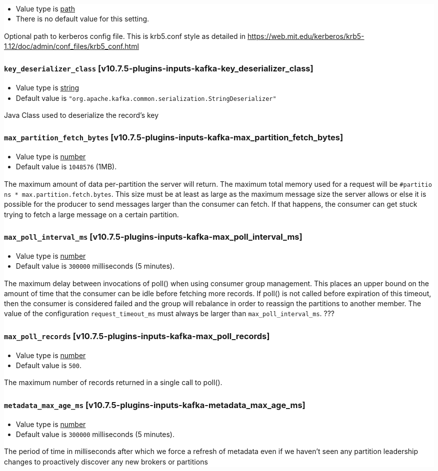 * Value type is [path](/lsr/value-types.md#path)
* There is no default value for this setting.

Optional path to kerberos config file. This is krb5.conf style as detailed in <https://web.mit.edu/kerberos/krb5-1.12/doc/admin/conf_files/krb5_conf.html>

### `key_deserializer_class` [v10.7.5-plugins-inputs-kafka-key_deserializer_class]

* Value type is [string](/lsr/value-types.md#string)
* Default value is `"org.apache.kafka.common.serialization.StringDeserializer"`

Java Class used to deserialize the record’s key

### `max_partition_fetch_bytes` [v10.7.5-plugins-inputs-kafka-max_partition_fetch_bytes]

* Value type is [number](/lsr/value-types.md#number)
* Default value is `1048576` (1MB).

The maximum amount of data per-partition the server will return. The maximum total memory used for a request will be `#partitions * max.partition.fetch.bytes`. This size must be at least as large as the maximum message size the server allows or else it is possible for the producer to send messages larger than the consumer can fetch. If that happens, the consumer can get stuck trying to fetch a large message on a certain partition.

### `max_poll_interval_ms` [v10.7.5-plugins-inputs-kafka-max_poll_interval_ms]

* Value type is [number](/lsr/value-types.md#number)
* Default value is `300000` milliseconds (5 minutes).

The maximum delay between invocations of poll() when using consumer group management. This places an upper bound on the amount of time that the consumer can be idle before fetching more records. If poll() is not called before expiration of this timeout, then the consumer is considered failed and the group will rebalance in order to reassign the partitions to another member. The value of the configuration `request_timeout_ms` must always be larger than `max_poll_interval_ms`. ???

### `max_poll_records` [v10.7.5-plugins-inputs-kafka-max_poll_records]

* Value type is [number](/lsr/value-types.md#number)
* Default value is `500`.

The maximum number of records returned in a single call to poll().

### `metadata_max_age_ms` [v10.7.5-plugins-inputs-kafka-metadata_max_age_ms]

* Value type is [number](/lsr/value-types.md#number)
* Default value is `300000` milliseconds (5 minutes).

The period of time in milliseconds after which we force a refresh of metadata even if we haven’t seen any partition leadership changes to proactively discover any new brokers or partitions
